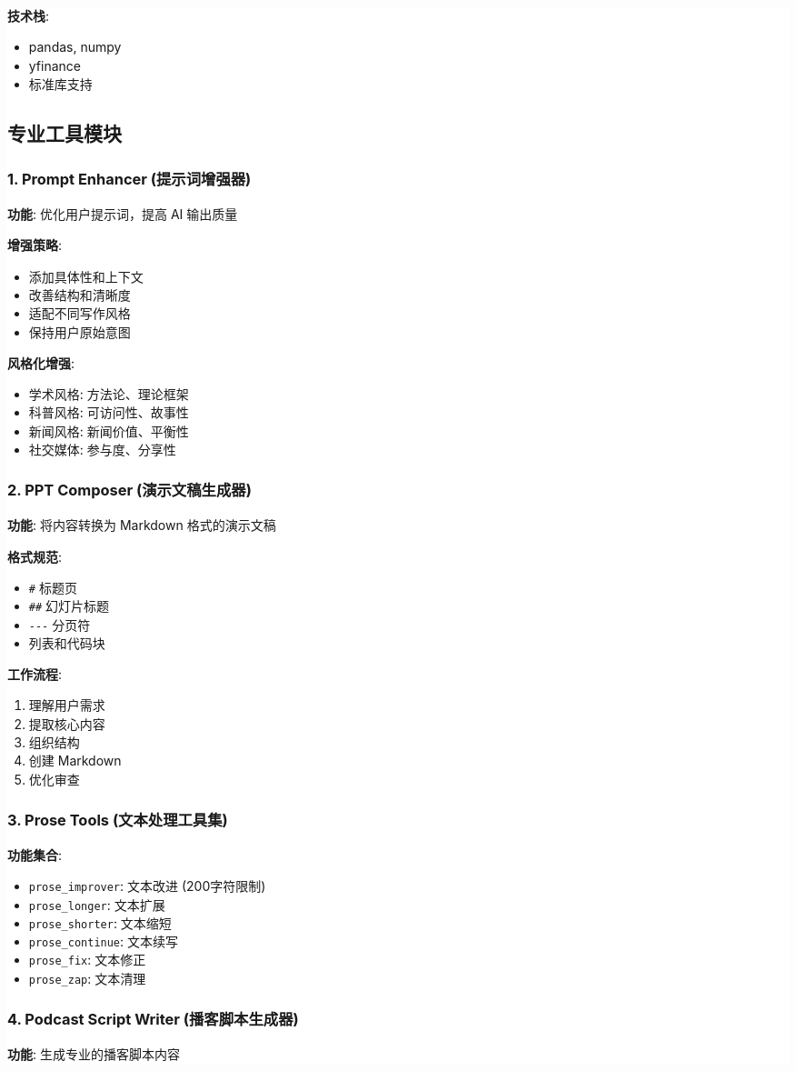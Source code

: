 **技术栈**:
- pandas, numpy
- yfinance
- 标准库支持

## 专业工具模块

### 1. Prompt Enhancer (提示词增强器)

**功能**: 优化用户提示词，提高 AI 输出质量

**增强策略**:
- 添加具体性和上下文
- 改善结构和清晰度
- 适配不同写作风格
- 保持用户原始意图

**风格化增强**:
- 学术风格: 方法论、理论框架
- 科普风格: 可访问性、故事性
- 新闻风格: 新闻价值、平衡性
- 社交媒体: 参与度、分享性

### 2. PPT Composer (演示文稿生成器)

**功能**: 将内容转换为 Markdown 格式的演示文稿

**格式规范**:
- `#` 标题页
- `##` 幻灯片标题
- `---` 分页符
- 列表和代码块

**工作流程**:
1. 理解用户需求
2. 提取核心内容
3. 组织结构
4. 创建 Markdown
5. 优化审查

### 3. Prose Tools (文本处理工具集)

**功能集合**:
- `prose_improver`: 文本改进 (200字符限制)
- `prose_longer`: 文本扩展
- `prose_shorter`: 文本缩短
- `prose_continue`: 文本续写
- `prose_fix`: 文本修正
- `prose_zap`: 文本清理

### 4. Podcast Script Writer (播客脚本生成器)

**功能**: 生成专业的播客脚本内容
